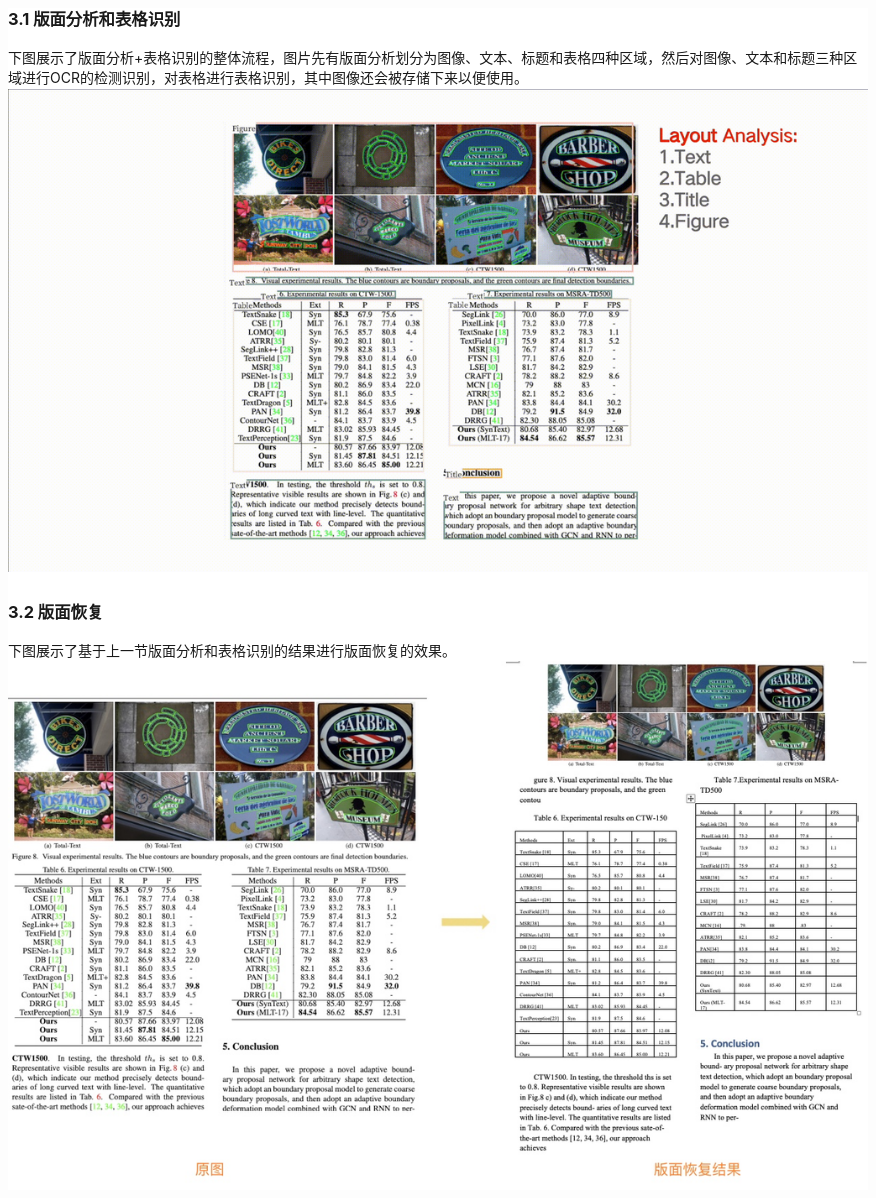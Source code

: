 <a name="31"></a>
### 3.1 版面分析和表格识别
下图展示了版面分析+表格识别的整体流程，图片先有版面分析划分为图像、文本、标题和表格四种区域，然后对图像、文本和标题三种区域进行OCR的检测识别，对表格进行表格识别，其中图像还会被存储下来以便使用。
<img src="./docs/table/ppstructure.GIF" width="100%"/>

<a name="32"></a>
### 3.2 版面恢复
下图展示了基于上一节版面分析和表格识别的结果进行版面恢复的效果。
<img src="./docs/recovery/recovery.jpg" width="100%"/>

